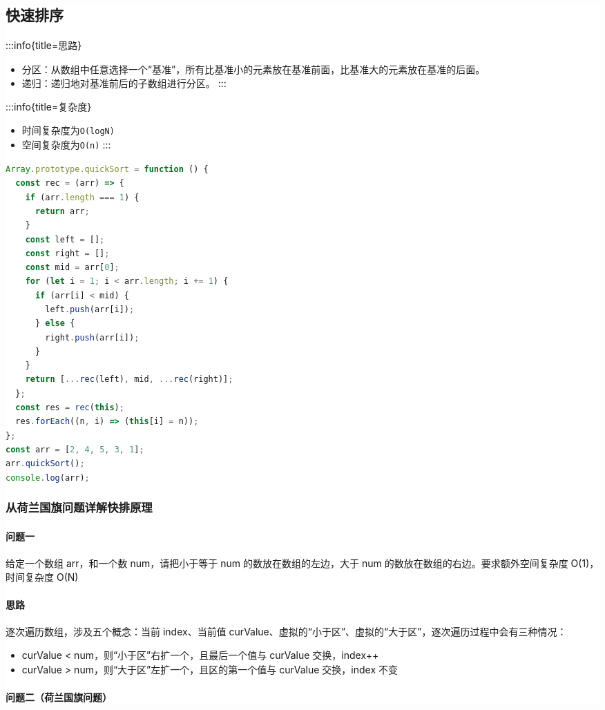 ## 快速排序

:::info{title=思路}

- 分区：从数组中任意选择一个“基准”，所有比基准小的元素放在基准前面，比基准大的元素放在基准的后面。
- 递归：递归地对基准前后的子数组进行分区。
  :::

:::info{title=复杂度}

- 时间复杂度为`O(logN)`
- 空间复杂度为`O(n)`
  :::

```js
Array.prototype.quickSort = function () {
  const rec = (arr) => {
    if (arr.length === 1) {
      return arr;
    }
    const left = [];
    const right = [];
    const mid = arr[0];
    for (let i = 1; i < arr.length; i += 1) {
      if (arr[i] < mid) {
        left.push(arr[i]);
      } else {
        right.push(arr[i]);
      }
    }
    return [...rec(left), mid, ...rec(right)];
  };
  const res = rec(this);
  res.forEach((n, i) => (this[i] = n));
};
const arr = [2, 4, 5, 3, 1];
arr.quickSort();
console.log(arr);
```

### 从荷兰国旗问题详解快排原理

#### 问题一

给定一个数组 arr，和一个数 num，请把小于等于 num 的数放在数组的左边，大于 num 的数放在数组的右边。要求额外空间复杂度 O(1)，时间复杂度 O(N)

#### 思路

逐次遍历数组，涉及五个概念：当前 index、当前值 curValue、虚拟的“小于区”、虚拟的“大于区”，逐次遍历过程中会有三种情况：

- curValue < num，则“小于区”右扩一个，且最后一个值与 curValue 交换，index++
- curValue > num，则“大于区”左扩一个，且区的第一个值与 curValue 交换，index 不变

#### 问题二（荷兰国旗问题）
